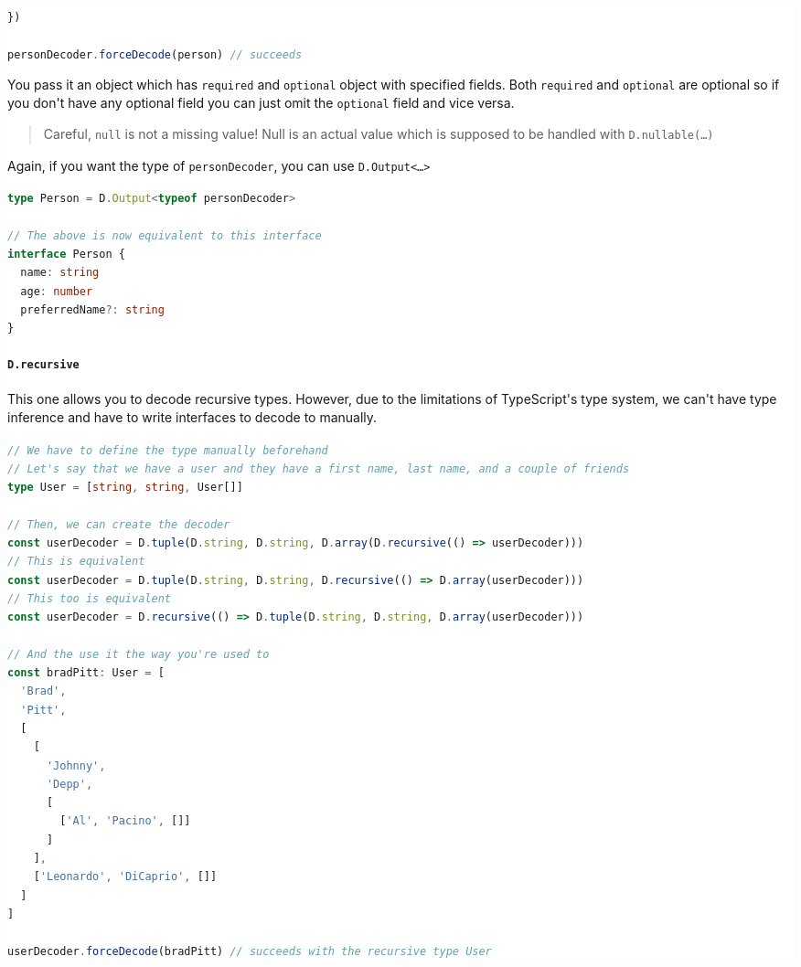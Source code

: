 ```ts
})

personDecoder.forceDecode(person) // succeeds
```

You pass it an object which has `required` and `optional` object with specified fields. Both `required` and `optional` are optional so if you don't have any optional field you can just omit the `optional` field and vice versa.

> Careful, `null` is not a missing value! Null is an actual value which is supposed to be handled with `D.nullable(…)`

Again, if you want the type of `personDecoder`, you can use `D.Output<…>`

```ts
type Person = D.Output<typeof personDecoder>

// The above is now equivalent to this interface
interface Person {
  name: string
  age: number
  preferredName?: string
}
```

#### `D.recursive`

This one allows you to decode recursive types. However, due to the limitations of TypeScript's type system, we can't have type inference and have to write interfaces to decode to manually.

```ts
// We have to define the type manually beforehand
// Let's say that we have a user and they have a first name, last name, and a couple of friends
type User = [string, string, User[]]

// Then, we can create the decoder
const userDecoder = D.tuple(D.string, D.string, D.array(D.recursive(() => userDecoder)))
// This is equivalent
const userDecoder = D.tuple(D.string, D.string, D.recursive(() => D.array(userDecoder)))
// This too is equivalent
const userDecoder = D.recursive(() => D.tuple(D.string, D.string, D.array(userDecoder)))

// And the use it the way you're used to
const bradPitt: User = [
  'Brad',
  'Pitt',
  [
    [
      'Johnny',
      'Depp',
      [
        ['Al', 'Pacino', []]
      ]
    ],
    ['Leonardo', 'DiCaprio', []]
  ]
]

userDecoder.forceDecode(bradPitt) // succeeds with the recursive type User
```
